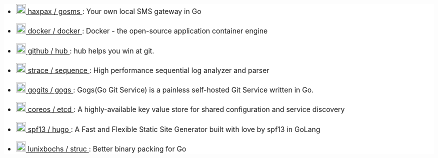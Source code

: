 * <img src='https://avatars2.githubusercontent.com/u/451546?v=3&s=40' height='20' width='20'>[
      haxpax
      /
      gosms
](https://github.com/haxpax/gosms): 
      Your own local SMS gateway in Go
    
* <img src='https://avatars1.githubusercontent.com/u/749551?v=3&s=40' height='20' width='20'>[
      docker
      /
      docker
](https://github.com/docker/docker): 
      Docker - the open-source application container engine
    
* <img src='https://avatars3.githubusercontent.com/u/169064?v=3&s=40' height='20' width='20'>[
      github
      /
      hub
](https://github.com/github/hub): 
      hub helps you win at git.
    
* <img src='https://avatars2.githubusercontent.com/u/1654312?v=3&s=40' height='20' width='20'>[
      strace
      /
      sequence
](https://github.com/strace/sequence): 
      High performance sequential log analyzer and parser
    
* <img src='https://avatars0.githubusercontent.com/u/2946214?v=3&s=40' height='20' width='20'>[
      gogits
      /
      gogs
](https://github.com/gogits/gogs): 
      Gogs(Go Git Service) is a painless self-hosted Git Service written in Go.
    
* <img src='https://avatars1.githubusercontent.com/u/4479947?v=3&s=40' height='20' width='20'>[
      coreos
      /
      etcd
](https://github.com/coreos/etcd): 
      A highly-available key value store for shared configuration and service discovery
    
* <img src='https://avatars0.githubusercontent.com/u/173412?v=3&s=40' height='20' width='20'>[
      spf13
      /
      hugo
](https://github.com/spf13/hugo): 
      A Fast and Flexible Static Site Generator built with love by spf13 in GoLang
    
* <img src='https://avatars1.githubusercontent.com/u/117642?v=3&s=40' height='20' width='20'>[
      lunixbochs
      /
      struc
](https://github.com/lunixbochs/struc): 
      Better binary packing for Go
    